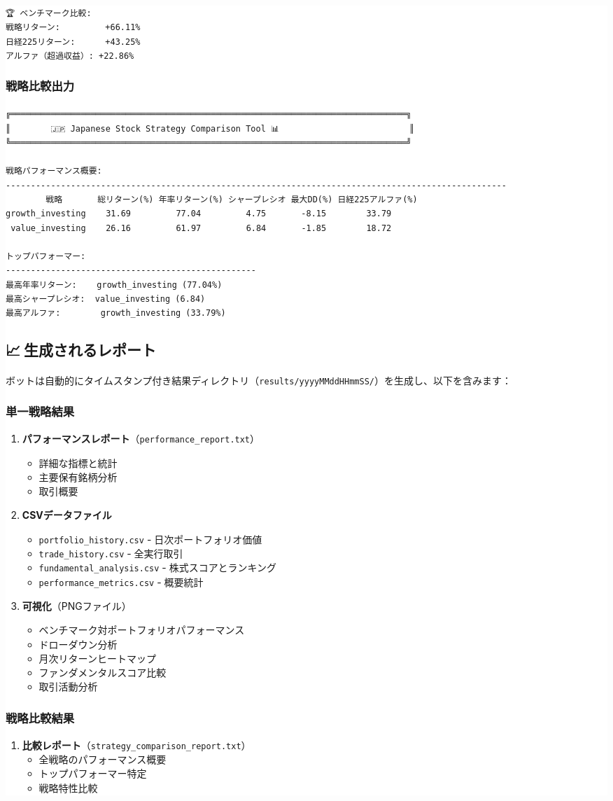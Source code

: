 ```
🏆 ベンチマーク比較:
戦略リターン:         +66.11%
日経225リターン:      +43.25%
アルファ（超過収益）: +22.86%
```

### 戦略比較出力
```
╔═══════════════════════════════════════════════════════════════════════════════╗
║        🇯🇵 Japanese Stock Strategy Comparison Tool 📊                          ║
╚═══════════════════════════════════════════════════════════════════════════════╝

戦略パフォーマンス概要:
----------------------------------------------------------------------------------------------------
        戦略       総リターン(%) 年率リターン(%) シャープレシオ 最大DD(%) 日経225アルファ(%)
growth_investing    31.69         77.04         4.75       -8.15        33.79
 value_investing    26.16         61.97         6.84       -1.85        18.72

トップパフォーマー:
--------------------------------------------------
最高年率リターン:    growth_investing (77.04%)
最高シャープレシオ:  value_investing (6.84)
最高アルファ:        growth_investing (33.79%)
```

## 📈 生成されるレポート

ボットは自動的にタイムスタンプ付き結果ディレクトリ（`results/yyyyMMddHHmmSS/`）を生成し、以下を含みます：

### 単一戦略結果
1. **パフォーマンスレポート**（`performance_report.txt`）
   - 詳細な指標と統計
   - 主要保有銘柄分析
   - 取引概要

2. **CSVデータファイル**
   - `portfolio_history.csv` - 日次ポートフォリオ価値
   - `trade_history.csv` - 全実行取引
   - `fundamental_analysis.csv` - 株式スコアとランキング
   - `performance_metrics.csv` - 概要統計

3. **可視化**（PNGファイル）
   - ベンチマーク対ポートフォリオパフォーマンス
   - ドローダウン分析
   - 月次リターンヒートマップ
   - ファンダメンタルスコア比較
   - 取引活動分析

### 戦略比較結果
1. **比較レポート**（`strategy_comparison_report.txt`）
   - 全戦略のパフォーマンス概要
   - トップパフォーマー特定
   - 戦略特性比較
